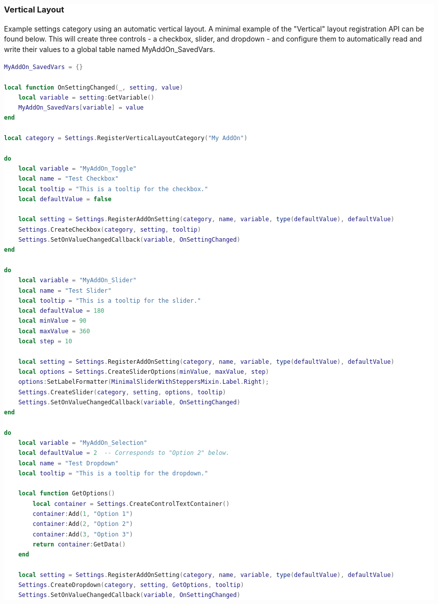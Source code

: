 ### Vertical Layout

Example settings category using an automatic vertical layout.
A minimal example of the "Vertical" layout registration API can be found below. This will create three controls - a checkbox, slider, and dropdown - and configure them to automatically read and write their values to a global table named MyAddOn_SavedVars.
```lua
MyAddOn_SavedVars = {}

local function OnSettingChanged(_, setting, value)
	local variable = setting:GetVariable()
	MyAddOn_SavedVars[variable] = value
end

local category = Settings.RegisterVerticalLayoutCategory("My AddOn")

do
    local variable = "MyAddOn_Toggle"
    local name = "Test Checkbox"
    local tooltip = "This is a tooltip for the checkbox."
    local defaultValue = false

    local setting = Settings.RegisterAddOnSetting(category, name, variable, type(defaultValue), defaultValue)
    Settings.CreateCheckbox(category, setting, tooltip)
	Settings.SetOnValueChangedCallback(variable, OnSettingChanged)
end

do
    local variable = "MyAddOn_Slider"
    local name = "Test Slider"
    local tooltip = "This is a tooltip for the slider."
    local defaultValue = 180
    local minValue = 90
    local maxValue = 360
    local step = 10

    local setting = Settings.RegisterAddOnSetting(category, name, variable, type(defaultValue), defaultValue)
    local options = Settings.CreateSliderOptions(minValue, maxValue, step)
    options:SetLabelFormatter(MinimalSliderWithSteppersMixin.Label.Right);
    Settings.CreateSlider(category, setting, options, tooltip)
	Settings.SetOnValueChangedCallback(variable, OnSettingChanged)
end

do
    local variable = "MyAddOn_Selection"
    local defaultValue = 2  -- Corresponds to "Option 2" below.
    local name = "Test Dropdown"
    local tooltip = "This is a tooltip for the dropdown."

    local function GetOptions()
        local container = Settings.CreateControlTextContainer()
        container:Add(1, "Option 1")
        container:Add(2, "Option 2")
        container:Add(3, "Option 3")
        return container:GetData()
    end

    local setting = Settings.RegisterAddOnSetting(category, name, variable, type(defaultValue), defaultValue)
    Settings.CreateDropdown(category, setting, GetOptions, tooltip)
	Settings.SetOnValueChangedCallback(variable, OnSettingChanged)
```